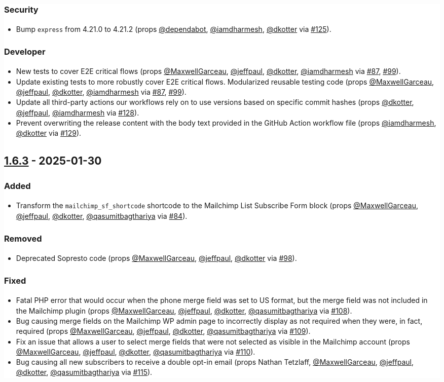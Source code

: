 ### Security

- Bump `express` from 4.21.0 to 4.21.2 (props [@dependabot](https://github.com/apps/dependabot), [@iamdharmesh](https://github.com/iamdharmesh), [@dkotter](https://github.com/dkotter) via [#125](https://github.com/mailchimp/wordpress/pull/125)).

### Developer

- New tests to cover E2E critical flows (props [@MaxwellGarceau](https://github.com/MaxwellGarceau), [@jeffpaul](https://github.com/jeffpaul), [@dkotter](https://github.com/dkotter), [@iamdharmesh](https://github.com/iamdharmesh) via [#87](https://github.com/mailchimp/wordpress/pull/87), [#99](https://github.com/mailchimp/wordpress/pull/99)).
- Update existing tests to more robustly cover E2E critical flows. Modularized reusable testing code (props [@MaxwellGarceau](https://github.com/MaxwellGarceau), [@jeffpaul](https://github.com/jeffpaul), [@dkotter](https://github.com/dkotter), [@iamdharmesh](https://github.com/iamdharmesh) via [#87](https://github.com/mailchimp/wordpress/pull/87), [#99](https://github.com/mailchimp/wordpress/pull/99)).
- Update all third-party actions our workflows rely on to use versions based on specific commit hashes (props [@dkotter](https://github.com/dkotter), [@jeffpaul](https://github.com/jeffpaul), [@iamdharmesh](https://github.com/iamdharmesh) via [#128](https://github.com/mailchimp/wordpress/pull/128)).
- Prevent overwriting the release content with the body text provided in the GitHub Action workflow file (props [@iamdharmesh](https://github.com/iamdharmesh), [@dkotter](https://github.com/dkotter) via [#129](https://github.com/mailchimp/wordpress/pull/129)).

## [1.6.3] - 2025-01-30

### Added

- Transform the `mailchimp_sf_shortcode` shortcode to the Mailchimp List Subscribe Form block (props [@MaxwellGarceau](https://github.com/MaxwellGarceau), [@jeffpaul](https://github.com/jeffpaul), [@dkotter](https://github.com/dkotter), [@qasumitbagthariya](https://github.com/qasumitbagthariya) via [#84](https://github.com/mailchimp/wordpress/pull/84)).

### Removed

- Deprecated Sopresto code (props [@MaxwellGarceau](https://github.com/MaxwellGarceau), [@jeffpaul](https://github.com/jeffpaul), [@dkotter](https://github.com/dkotter) via [#98](https://github.com/mailchimp/wordpress/pull/98)).

### Fixed

- Fatal PHP error that would occur when the phone merge field was set to US format, but the merge field was not included in the Mailchimp plugin (props [@MaxwellGarceau](https://github.com/MaxwellGarceau), [@jeffpaul](https://github.com/jeffpaul), [@dkotter](https://github.com/dkotter), [@qasumitbagthariya](https://github.com/qasumitbagthariya) via [#108](https://github.com/mailchimp/wordpress/pull/108)).
- Bug causing merge fields on the Mailchimp WP admin page to incorrectly display as not required when they were, in fact, required (props [@MaxwellGarceau](https://github.com/MaxwellGarceau), [@jeffpaul](https://github.com/jeffpaul), [@dkotter](https://github.com/dkotter), [@qasumitbagthariya](https://github.com/qasumitbagthariya) via [#109](https://github.com/mailchimp/wordpress/pull/109)).
- Fix an issue that allows a user to select merge fields that were not selected as visible in the Mailchimp account (props [@MaxwellGarceau](https://github.com/MaxwellGarceau), [@jeffpaul](https://github.com/jeffpaul), [@dkotter](https://github.com/dkotter), [@qasumitbagthariya](https://github.com/qasumitbagthariya) via [#110](https://github.com/mailchimp/wordpress/pull/110)).
- Bug causing all new subscribers to receive a double opt-in email (props Nathan Tetzlaff, [@MaxwellGarceau](https://github.com/MaxwellGarceau), [@jeffpaul](https://github.com/jeffpaul), [@dkotter](https://github.com/dkotter), [@qasumitbagthariya](https://github.com/qasumitbagthariya) via [#115](https://github.com/mailchimp/wordpress/pull/115)).

[Unreleased]: https://github.com/mailchimp/wordpress/compare/main...develop
[2.0.0]: https://github.com/mailchimp/wordpress/compare/1.9.0...2.0.0
[1.9.0]: https://github.com/mailchimp/wordpress/compare/1.8.0...1.9.0
[1.8.0]: https://github.com/mailchimp/wordpress/compare/1.7.0...1.8.0
[1.7.0]: https://github.com/mailchimp/wordpress/compare/1.6.3...1.7.0
[1.6.3]: https://github.com/mailchimp/wordpress/compare/1.6.2...1.6.3
[1.6.2]: https://github.com/mailchimp/wordpress/compare/1.6.1...1.6.2
[1.6.1]: https://github.com/mailchimp/wordpress/compare/1.6.0...1.6.1
[1.6.0]: https://github.com/mailchimp/wordpress/tree/1.6.0